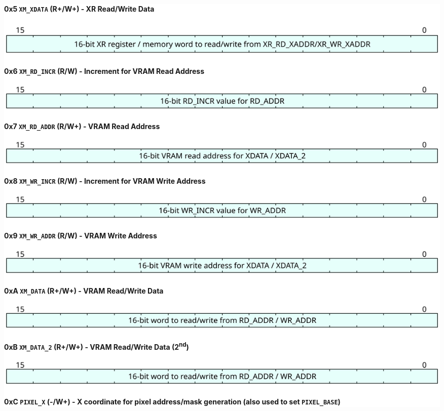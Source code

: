 #### **0x5 `XM_XDATA`** (R+/W+) - XR Read/Write Data

<img src="./pics/wd_XM_XDATA.svg">

#### **0x6 `XM_RD_INCR`** (R/W) - Increment for VRAM Read Address

<img src="./pics/wd_XM_RD_INCR.svg">

#### **0x7 `XM_RD_ADDR`** (R/W+) - VRAM Read Address

<img src="./pics/wd_XM_RD_ADDR.svg">

#### **0x8 `XM_WR_INCR`** (R/W) - Increment for VRAM Write Address

<img src="./pics/wd_XM_WR_INCR.svg">

#### **0x9 `XM_WR_ADDR`** (R/W) - VRAM Write Address

<img src="./pics/wd_XM_WR_ADDR.svg">

#### **0xA `XM_DATA`** (R+/W+) - VRAM Read/Write Data

<img src="./pics/wd_XM_DATA.svg">

#### **0xB `XM_DATA_2`** (R+/W+) - VRAM Read/Write Data (2<sup>nd</sup>)

<img src="./pics/wd_XM_DATA.svg">

#### **0xC `PIXEL_X`** (-/W+) - X coordinate for pixel address/mask generation (also used to set `PIXEL_BASE`)
